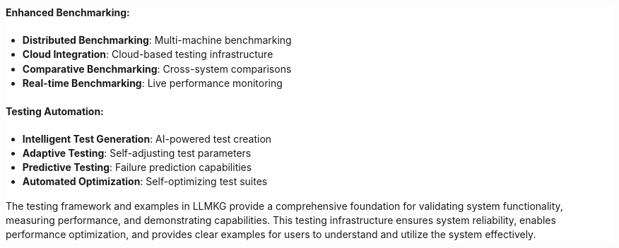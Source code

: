 #### Enhanced Benchmarking:
- **Distributed Benchmarking**: Multi-machine benchmarking
- **Cloud Integration**: Cloud-based testing infrastructure
- **Comparative Benchmarking**: Cross-system comparisons
- **Real-time Benchmarking**: Live performance monitoring

#### Testing Automation:
- **Intelligent Test Generation**: AI-powered test creation
- **Adaptive Testing**: Self-adjusting test parameters
- **Predictive Testing**: Failure prediction capabilities
- **Automated Optimization**: Self-optimizing test suites

The testing framework and examples in LLMKG provide a comprehensive foundation for validating system functionality, measuring performance, and demonstrating capabilities. This testing infrastructure ensures system reliability, enables performance optimization, and provides clear examples for users to understand and utilize the system effectively.